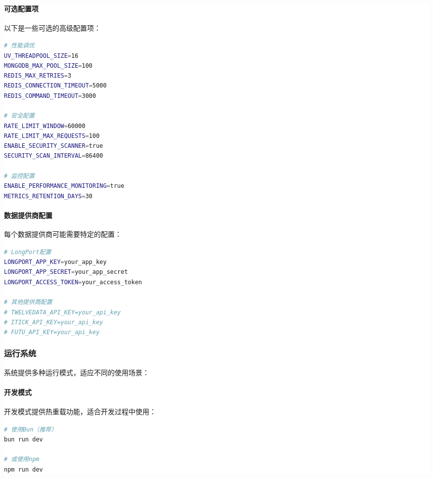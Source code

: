 #### 可选配置项

以下是一些可选的高级配置项：

```bash
# 性能调优
UV_THREADPOOL_SIZE=16
MONGODB_MAX_POOL_SIZE=100
REDIS_MAX_RETRIES=3
REDIS_CONNECTION_TIMEOUT=5000
REDIS_COMMAND_TIMEOUT=3000

# 安全配置
RATE_LIMIT_WINDOW=60000
RATE_LIMIT_MAX_REQUESTS=100
ENABLE_SECURITY_SCANNER=true
SECURITY_SCAN_INTERVAL=86400

# 监控配置
ENABLE_PERFORMANCE_MONITORING=true
METRICS_RETENTION_DAYS=30
```

#### 数据提供商配置

每个数据提供商可能需要特定的配置：

```bash
# LongPort配置
LONGPORT_APP_KEY=your_app_key
LONGPORT_APP_SECRET=your_app_secret
LONGPORT_ACCESS_TOKEN=your_access_token

# 其他提供商配置
# TWELVEDATA_API_KEY=your_api_key
# ITICK_API_KEY=your_api_key
# FUTU_API_KEY=your_api_key
```

### 运行系统

系统提供多种运行模式，适应不同的使用场景：

#### 开发模式

开发模式提供热重载功能，适合开发过程中使用：

```bash
# 使用Bun（推荐）
bun run dev

# 或使用npm
npm run dev
```
